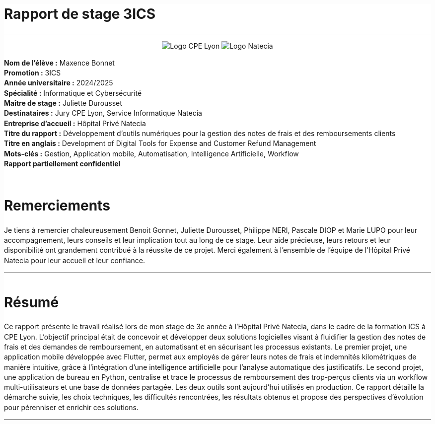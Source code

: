 # Rapport de stage 3ICS

---



<p align="center">
  <img src="./CPE_logo.png" alt="Logo CPE Lyon" width="180"/>
  <img src="./natecia_logo.png" alt="Logo Natecia" width="180"/>
</p>

**Nom de l’élève :** Maxence Bonnet  
**Promotion :** 3ICS  
**Année universitaire :** 2024/2025  
**Spécialité :** Informatique et Cybersécurité  
**Maître de stage :** Juliette Durousset  
**Destinataires :** Jury CPE Lyon, Service Informatique Natecia  
**Entreprise d’accueil :** Hôpital Privé Natecia  
**Titre du rapport :** Développement d’outils numériques pour la gestion des notes de frais et des remboursements clients  
**Titre en anglais :** Development of Digital Tools for Expense and Customer Refund Management  
**Mots-clés :** Gestion, Application mobile, Automatisation, Intelligence Artificielle, Workflow  
**Rapport partiellement confidentiel**

---

# Remerciements

Je tiens à remercier chaleureusement Benoit Gonnet, Juliette Durousset, Philippe NERI, Pascale DIOP et Marie LUPO pour leur accompagnement, leurs conseils et leur implication tout au long de ce stage. Leur aide précieuse, leurs retours et leur disponibilité ont grandement contribué à la réussite de ce projet. Merci également à l’ensemble de l’équipe de l’Hôpital Privé Natecia pour leur accueil et leur confiance.

---

# Résumé

Ce rapport présente le travail réalisé lors de mon stage de 3e année à l’Hôpital Privé Natecia, dans le cadre de la formation ICS à CPE Lyon. L’objectif principal était de concevoir et développer deux solutions logicielles visant à fluidifier la gestion des notes de frais et des demandes de remboursement, en automatisant et en sécurisant les processus existants. Le premier projet, une application mobile développée avec Flutter, permet aux employés de gérer leurs notes de frais et indemnités kilométriques de manière intuitive, grâce à l’intégration d’une intelligence artificielle pour l’analyse automatique des justificatifs. Le second projet, une application de bureau en Python, centralise et trace le processus de remboursement des trop-perçus clients via un workflow multi-utilisateurs et une base de données partagée. Les deux outils sont aujourd’hui utilisés en production. Ce rapport détaille la démarche suivie, les choix techniques, les difficultés rencontrées, les résultats obtenus et propose des perspectives d’évolution pour pérenniser et enrichir ces solutions.

---
